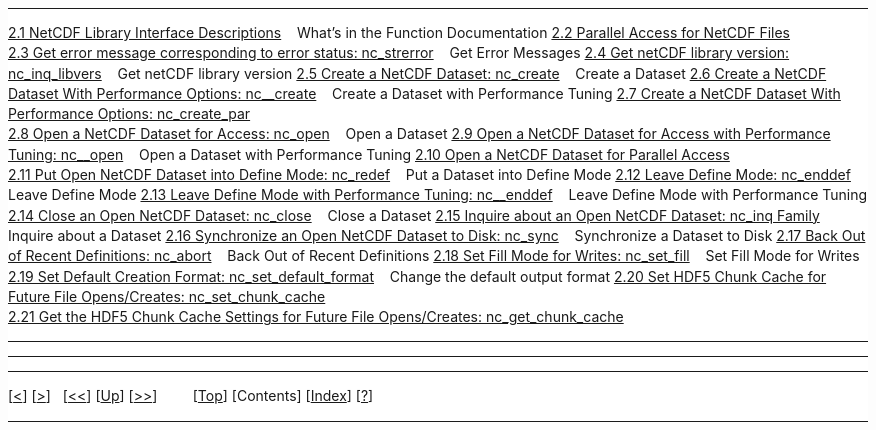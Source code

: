   -------------------------------------------------------------------------------------------------------------------------------- ---- -------------------------------------------
  [2.1 NetCDF Library Interface Descriptions](#Interface-Descriptions)                                                                  What’s in the Function Documentation
  [2.2 Parallel Access for NetCDF Files](#parallel-access)                                                                              
  [2.3 Get error message corresponding to error status: nc\_strerror](#nc_005fstrerror)                                                 Get Error Messages
  [2.4 Get netCDF library version: nc\_inq\_libvers](#nc_005finq_005flibvers)                                                           Get netCDF library version
  [2.5 Create a NetCDF Dataset: nc\_create](#nc_005fcreate)                                                                             Create a Dataset
  [2.6 Create a NetCDF Dataset With Performance Options: nc\_\_create](#nc_005f_005fcreate)                                             Create a Dataset with Performance Tuning
  [2.7 Create a NetCDF Dataset With Performance Options: nc\_create\_par](#nc_005fcreate_005fpar)                                       
  [2.8 Open a NetCDF Dataset for Access: nc\_open](#nc_005fopen)                                                                        Open a Dataset
  [2.9 Open a NetCDF Dataset for Access with Performance Tuning: nc\_\_open](#nc_005f_005fopen)                                         Open a Dataset with Performance Tuning
  [2.10 Open a NetCDF Dataset for Parallel Access](#nc_005fopen_005fpar)                                                                
  [2.11 Put Open NetCDF Dataset into Define Mode: nc\_redef](#nc_005fredef)                                                             Put a Dataset into Define Mode
  [2.12 Leave Define Mode: nc\_enddef](#nc_005fenddef)                                                                                  Leave Define Mode
  [2.13 Leave Define Mode with Performance Tuning: nc\_\_enddef](#nc_005f_005fenddef)                                                   Leave Define Mode with Performance Tuning
  [2.14 Close an Open NetCDF Dataset: nc\_close](#nc_005fclose)                                                                         Close a Dataset
  [2.15 Inquire about an Open NetCDF Dataset: nc\_inq Family](#nc_005finq-Family)                                                       Inquire about a Dataset
  [2.16 Synchronize an Open NetCDF Dataset to Disk: nc\_sync](#nc_005fsync)                                                             Synchronize a Dataset to Disk
  [2.17 Back Out of Recent Definitions: nc\_abort](#nc_005fabort)                                                                       Back Out of Recent Definitions
  [2.18 Set Fill Mode for Writes: nc\_set\_fill](#nc_005fset_005ffill)                                                                  Set Fill Mode for Writes
  [2.19 Set Default Creation Format: nc\_set\_default\_format](#nc_005fset_005fdefault_005fformat)                                      Change the default output format
  [2.20 Set HDF5 Chunk Cache for Future File Opens/Creates: nc\_set\_chunk\_cache](#nc_005fset_005fchunk_005fcache)                     
  [2.21 Get the HDF5 Chunk Cache Settings for Future File Opens/Creates: nc\_get\_chunk\_cache](#nc_005fget_005fchunk_005fcache)        
  -------------------------------------------------------------------------------------------------------------------------------- ---- -------------------------------------------

* * * * *

  ------------------------------------------------------- ---------------------------------------------------------- --- --------------------------------------------------------------------- -------------------------------- ---------------------------------- --- --- --- --- ----------------------------------------- ------------ ------------------------------------ ----------------------------------
  [[\<](#Datasets "Previous section in reading order")]   [[\>](#parallel-access "Next section in reading order")]       [[\<\<](#Datasets "Beginning of this chapter or previous chapter")]   [[Up](#Datasets "Up section")]   [[\>\>](#Groups "Next chapter")]                   [[Top](#Top "Cover (top) of document")]   [Contents]   [[Index](#Combined-Index "Index")]   [[?](#SEC_About "About (help)")]
  ------------------------------------------------------- ---------------------------------------------------------- --- --------------------------------------------------------------------- -------------------------------- ---------------------------------- --- --- --- --- ----------------------------------------- ------------ ------------------------------------ ----------------------------------
